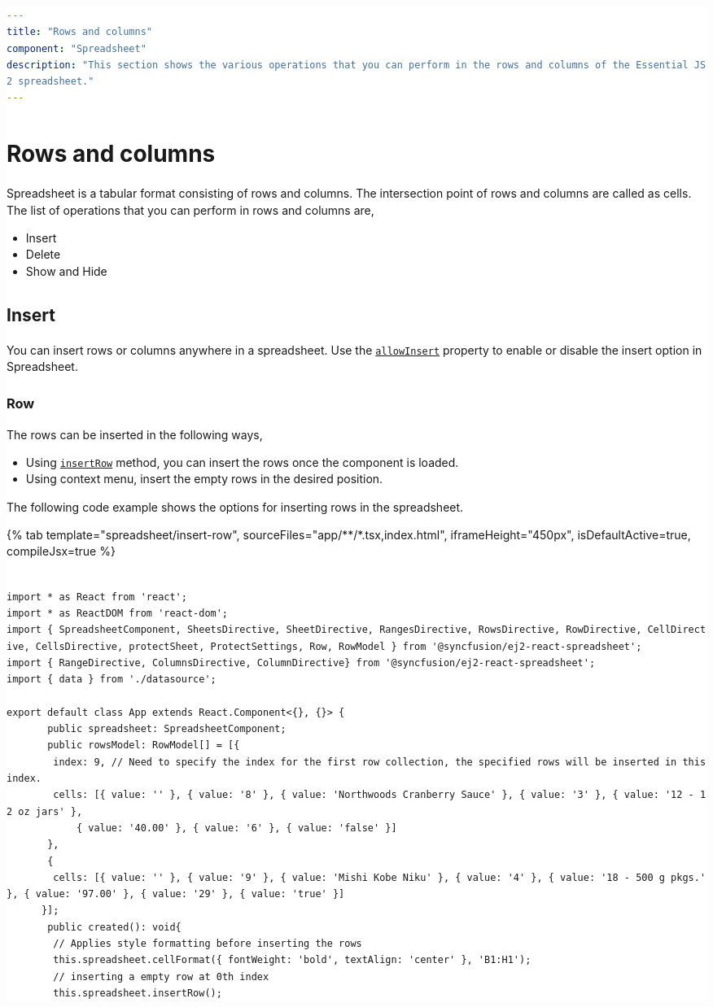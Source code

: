 ```yaml
---
title: "Rows and columns"
component: "Spreadsheet"
description: "This section shows the various operations that you can perform in the rows and columns of the Essential JS 2 spreadsheet."
---
```


# Rows and columns

Spreadsheet is a tabular format consisting of rows and columns. The intersection point of rows and columns are called as cells. The list of operations that you can perform in rows and columns are,

* Insert
* Delete
* Show and Hide

## Insert

You can insert rows or columns anywhere in a spreadsheet. Use the [`allowInsert`](../api/spreadsheet/#allowinsert) property to enable or disable the insert option in Spreadsheet.

### Row

The rows can be inserted in the following ways,

* Using [`insertRow`](../api/spreadsheet/#insertrow) method, you can insert the rows once the component is loaded.
* Using context menu, insert the empty rows in the desired position.

The following code example shows the options for inserting rows in the spreadsheet.

{% tab template="spreadsheet/insert-row", sourceFiles="app/**/*.tsx,index.html", iframeHeight="450px", isDefaultActive=true, compileJsx=true %}

```tsx

import * as React from 'react';
import * as ReactDOM from 'react-dom';
import { SpreadsheetComponent, SheetsDirective, SheetDirective, RangesDirective, RowsDirective, RowDirective, CellDirective, CellsDirective, protectSheet, ProtectSettings, Row, RowModel } from '@syncfusion/ej2-react-spreadsheet';
import { RangeDirective, ColumnsDirective, ColumnDirective} from '@syncfusion/ej2-react-spreadsheet';
import { data } from './datasource';

export default class App extends React.Component<{}, {}> {
       public spreadsheet: SpreadsheetComponent;
       public rowsModel: RowModel[] = [{
        index: 9, // Need to specify the index for the first row collection, the specified rows will be inserted in this index.
        cells: [{ value: '' }, { value: '8' }, { value: 'Northwoods Cranberry Sauce' }, { value: '3' }, { value: '12 - 12 oz jars' },
            { value: '40.00' }, { value: '6' }, { value: 'false' }]
       },
       {
        cells: [{ value: '' }, { value: '9' }, { value: 'Mishi Kobe Niku' }, { value: '4' }, { value: '18 - 500 g pkgs.' }, { value: '97.00' }, { value: '29' }, { value: 'true' }]
      }];
       public created(): void{
        // Applies style formatting before inserting the rows
        this.spreadsheet.cellFormat({ fontWeight: 'bold', textAlign: 'center' }, 'B1:H1');
        // inserting a empty row at 0th index
        this.spreadsheet.insertRow();
```